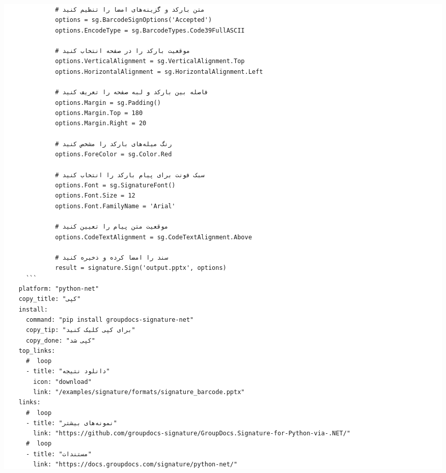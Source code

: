                   # متن بارکد و گزینه‌های امضا را تنظیم کنید
                  options = sg.BarcodeSignOptions('Accepted')
                  options.EncodeType = sg.BarcodeTypes.Code39FullASCII

                  # موقعیت بارکد را در صفحه انتخاب کنید
                  options.VerticalAlignment = sg.VerticalAlignment.Top
                  options.HorizontalAlignment = sg.HorizontalAlignment.Left

                  # فاصله بین بارکد و لبه صفحه را تعریف کنید
                  options.Margin = sg.Padding()
                  options.Margin.Top = 180
                  options.Margin.Right = 20

                  # رنگ میله‌های بارکد را مشخص کنید
                  options.ForeColor = sg.Color.Red

                  # سبک فونت برای پیام بارکد را انتخاب کنید
                  options.Font = sg.SignatureFont()
                  options.Font.Size = 12
                  options.Font.FamilyName = 'Arial'

                  # موقعیت متن پیام را تعیین کنید
                  options.CodeTextAlignment = sg.CodeTextAlignment.Above

                  # سند را امضا کرده و ذخیره کنید
                  result = signature.Sign('output.pptx', options)
          ```
        platform: "python-net"
        copy_title: "کپی"
        install:
          command: "pip install groupdocs-signature-net"
          copy_tip: "برای کپی کلیک کنید"
          copy_done: "کپی شد"
        top_links:
          #  loop
          - title: "دانلود نتیجه"
            icon: "download"
            link: "/examples/signature/formats/signature_barcode.pptx"
        links:
          #  loop
          - title: "نمونه‌های بیشتر"
            link: "https://github.com/groupdocs-signature/GroupDocs.Signature-for-Python-via-.NET/"
          #  loop
          - title: "مستندات"
            link: "https://docs.groupdocs.com/signature/python-net/"
            